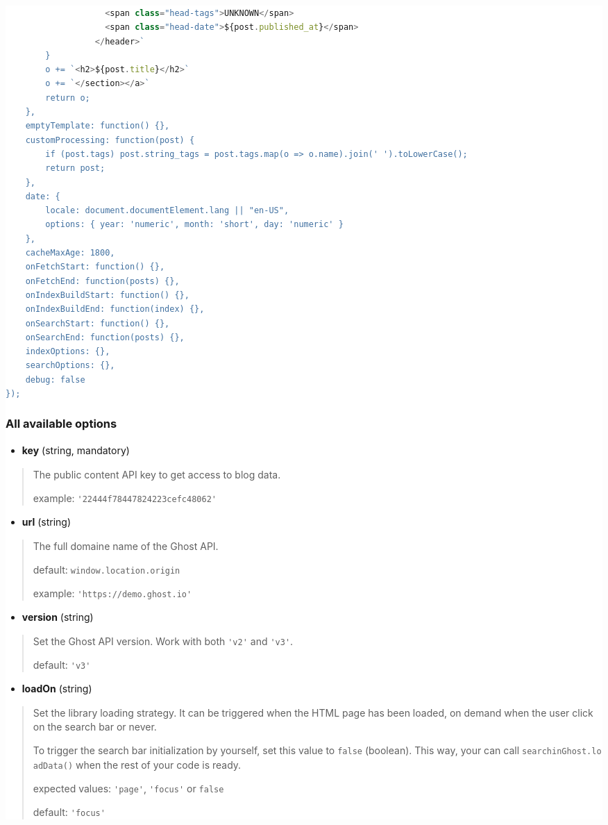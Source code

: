 ```js
                    <span class="head-tags">UNKNOWN</span>
                    <span class="head-date">${post.published_at}</span>
                  </header>`
        }
        o += `<h2>${post.title}</h2>`
        o += `</section></a>`
        return o;
    },
    emptyTemplate: function() {},
    customProcessing: function(post) {
        if (post.tags) post.string_tags = post.tags.map(o => o.name).join(' ').toLowerCase();
        return post;
    },
    date: {
        locale: document.documentElement.lang || "en-US",
        options: { year: 'numeric', month: 'short', day: 'numeric' }
    },
    cacheMaxAge: 1800,
    onFetchStart: function() {},
    onFetchEnd: function(posts) {},
    onIndexBuildStart: function() {},
    onIndexBuildEnd: function(index) {},
    onSearchStart: function() {},
    onSearchEnd: function(posts) {},
    indexOptions: {},
    searchOptions: {},
    debug: false
});
```


### All available options

- **key** (string, mandatory)
> The public content API key to get access to blog data.
>
> example: `'22444f78447824223cefc48062'`

- **url** (string)
> The full domaine name of the Ghost API.
>
> default: `window.location.origin`
>
> example: `'https://demo.ghost.io'`

- **version** (string)
> Set the Ghost API version. Work with both `'v2'` and `'v3'`.
>
> default: `'v3'`

- **loadOn** (string)
> Set the library loading strategy. It can be triggered when the HTML page has
> been loaded, on demand when the user click on the search bar or never.
>
> To trigger the search bar initialization by yourself, set this value to `false` (boolean).
> This way, your can call `searchinGhost.loadData()` when the rest of your code is ready.
>
> expected values: `'page'`, `'focus'` or `false`
>
> default: `'focus'`
